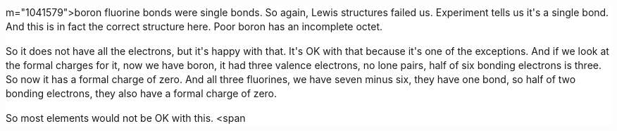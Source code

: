   m="1041579">boron</span> <span m="1042200">fluorine</span> <span
  m="1043000">bonds</span> <span m="1043540">were</span> <span
  m="1043700">single</span> <span m="1044069">bonds.</span> <span
  m="1045970">So</span> <span m="1046099">again,</span> <span
  m="1046440">Lewis</span> <span m="1046710">structures</span> <span
  m="1047310">failed</span> <span m="1047619">us.</span> <span
  m="1049230">Experiment</span> <span m="1049990">tells</span> <span
  m="1050350">us</span> <span m="1050570">it's</span> <span m="1050720">a</span>
  <span m="1050780">single</span> <span m="1051140">bond.</span> <span
  m="1052680">And</span> <span m="1052900">this</span> <span
  m="1053090">is</span> <span m="1053230">in</span> <span
  m="1053340">fact</span> <span m="1053730">the</span> <span
  m="1053790">correct</span> <span m="1054160">structure</span> <span
  m="1054790">here.</span> <span m="1056180">Poor</span> <span
  m="1056460">boron</span> <span m="1057500">has</span> <span
  m="1057770">an</span> <span m="1057860">incomplete</span> <span
  m="1058950">octet.</span></p><p><span m="1060230">So</span> <span
  m="1060670">it</span> <span m="1061500">does</span> <span
  m="1061700">not</span> <span m="1062060">have</span> <span
  m="1062550">all</span> <span m="1062850">the</span> <span
  m="1062970">electrons,</span> <span m="1063780">but</span> <span
  m="1064070">it's</span> <span m="1064330">happy</span> <span
  m="1064770">with</span> <span m="1064960">that.</span> <span
  m="1065240">It's</span> <span m="1065470">OK</span> <span
  m="1065830">with</span> <span m="1066000">that</span> <span
  m="1066280">because</span> <span m="1066670">it's</span> <span
  m="1066830">one</span> <span m="1067000">of</span> <span
  m="1067090">the</span> <span m="1067200">exceptions.</span> <span
  m="1068850">And</span> <span m="1069140">if</span> <span m="1069280">we</span>
  <span m="1069450">look</span> <span m="1069800">at</span> <span
  m="1069920">the</span> <span m="1069990">formal</span> <span
  m="1070440">charges</span> <span m="1071040">for</span> <span
  m="1071380">it,</span> <span m="1071940">now</span> <span
  m="1072360">we</span> <span m="1072570">have</span> <span
  m="1073140">boron,</span> <span m="1073850">it</span> <span
  m="1073990">had</span> <span m="1074240">three</span> <span
  m="1074540">valence</span> <span m="1074990">electrons,</span> <span
  m="1075630">no</span> <span m="1075860">lone</span> <span
  m="1076120">pairs,</span> <span m="1076830">half</span> <span
  m="1077270">of</span> <span m="1077470">six</span> <span
  m="1078690">bonding</span> <span m="1079120">electrons</span> <span
  m="1079510">is</span> <span m="1079900">three.</span> <span
  m="1080560">So</span> <span m="1080620">now</span> <span m="1080870">it</span>
  <span m="1080930">has</span> <span m="1081080">a</span> <span
  m="1081130">formal</span> <span m="1081500">charge</span> <span
  m="1081820">of</span> <span m="1081910">zero.</span> <span
  m="1083260">And</span> <span m="1083480">all</span> <span
  m="1083720">three</span> <span m="1084060">fluorines,</span> <span
  m="1085250">we</span> <span m="1085390">have</span> <span
  m="1085520">seven</span> <span m="1085990">minus</span> <span
  m="1086380">six,</span> <span m="1087050">they</span> <span
  m="1087180">have</span> <span m="1087320">one</span> <span
  m="1087600">bond,</span> <span m="1088110">so</span> <span
  m="1088340">half</span> <span m="1088690">of</span> <span
  m="1088810">two</span> <span m="1089020">bonding</span> <span
  m="1089350">electrons,</span> <span m="1090320">they</span> <span
  m="1090610">also</span> <span m="1090980">have</span> <span
  m="1091130">a</span> <span m="1091190">formal</span> <span
  m="1091550">charge</span> <span m="1091870">of</span> <span
  m="1091970">zero.</span></p><p><span m="1093220">So</span> <span
  m="1093730">most</span> <span m="1094220">elements</span> <span
  m="1094700">would</span> <span m="1094850">not</span> <span
  m="1095190">be</span> <span m="1095340">OK</span> <span
  m="1095720">with</span> <span m="1095910">this.</span> <span